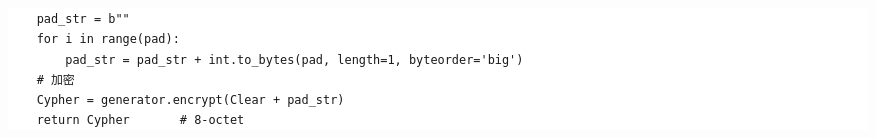 ```
    pad_str = b""
    for i in range(pad):
        pad_str = pad_str + int.to_bytes(pad, length=1, byteorder='big')
    # 加密
    Cypher = generator.encrypt(Clear + pad_str)
    return Cypher       # 8-octet
```

